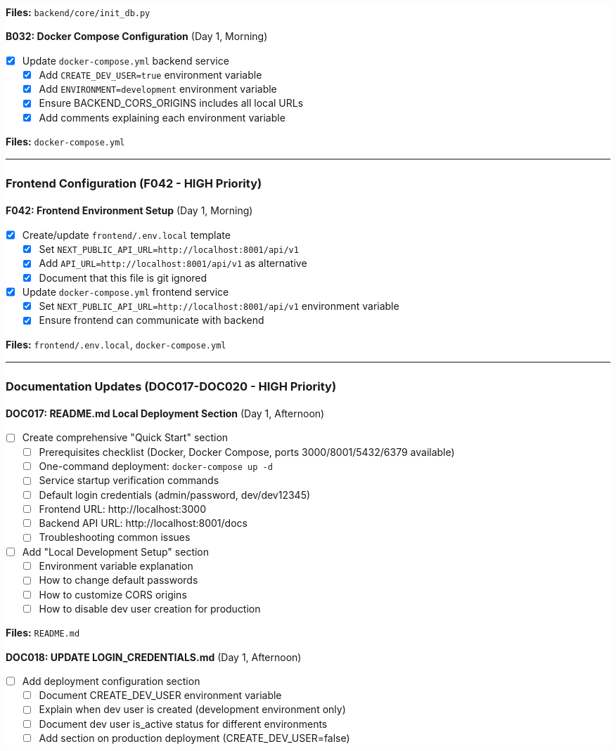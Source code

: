 **Files:** `backend/core/init_db.py`

**B032: Docker Compose Configuration** (Day 1, Morning)
- [x] Update `docker-compose.yml` backend service
  - [x] Add `CREATE_DEV_USER=true` environment variable
  - [x] Add `ENVIRONMENT=development` environment variable
  - [x] Ensure BACKEND_CORS_ORIGINS includes all local URLs
  - [x] Add comments explaining each environment variable

**Files:** `docker-compose.yml`

---

### Frontend Configuration (F042 - HIGH Priority)

**F042: Frontend Environment Setup** (Day 1, Morning)
- [x] Create/update `frontend/.env.local` template
  - [x] Set `NEXT_PUBLIC_API_URL=http://localhost:8001/api/v1`
  - [x] Add `API_URL=http://localhost:8001/api/v1` as alternative
  - [x] Document that this file is git ignored

- [x] Update `docker-compose.yml` frontend service
  - [x] Set `NEXT_PUBLIC_API_URL=http://localhost:8001/api/v1` environment variable
  - [x] Ensure frontend can communicate with backend

**Files:** `frontend/.env.local`, `docker-compose.yml`

---

### Documentation Updates (DOC017-DOC020 - HIGH Priority)

**DOC017: README.md Local Deployment Section** (Day 1, Afternoon)
- [ ] Create comprehensive "Quick Start" section
  - [ ] Prerequisites checklist (Docker, Docker Compose, ports 3000/8001/5432/6379 available)
  - [ ] One-command deployment: `docker-compose up -d`
  - [ ] Service startup verification commands
  - [ ] Default login credentials (admin/password, dev/dev12345)
  - [ ] Frontend URL: http://localhost:3000
  - [ ] Backend API URL: http://localhost:8001/docs
  - [ ] Troubleshooting common issues

- [ ] Add "Local Development Setup" section
  - [ ] Environment variable explanation
  - [ ] How to change default passwords
  - [ ] How to customize CORS origins
  - [ ] How to disable dev user creation for production

**Files:** `README.md`

**DOC018: UPDATE LOGIN_CREDENTIALS.md** (Day 1, Afternoon)
- [ ] Add deployment configuration section
  - [ ] Document CREATE_DEV_USER environment variable
  - [ ] Explain when dev user is created (development environment only)
  - [ ] Document dev user is_active status for different environments
  - [ ] Add section on production deployment (CREATE_DEV_USER=false)
